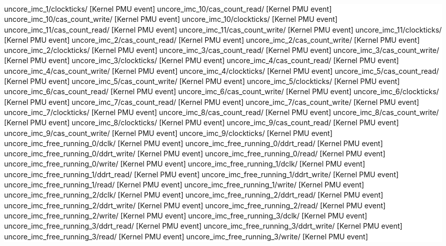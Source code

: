   uncore_imc_1/clockticks/                           [Kernel PMU event]
  uncore_imc_10/cas_count_read/                      [Kernel PMU event]
  uncore_imc_10/cas_count_write/                     [Kernel PMU event]
  uncore_imc_10/clockticks/                          [Kernel PMU event]
  uncore_imc_11/cas_count_read/                      [Kernel PMU event]
  uncore_imc_11/cas_count_write/                     [Kernel PMU event]
  uncore_imc_11/clockticks/                          [Kernel PMU event]
  uncore_imc_2/cas_count_read/                       [Kernel PMU event]
  uncore_imc_2/cas_count_write/                      [Kernel PMU event]
  uncore_imc_2/clockticks/                           [Kernel PMU event]
  uncore_imc_3/cas_count_read/                       [Kernel PMU event]
  uncore_imc_3/cas_count_write/                      [Kernel PMU event]
  uncore_imc_3/clockticks/                           [Kernel PMU event]
  uncore_imc_4/cas_count_read/                       [Kernel PMU event]
  uncore_imc_4/cas_count_write/                      [Kernel PMU event]
  uncore_imc_4/clockticks/                           [Kernel PMU event]
  uncore_imc_5/cas_count_read/                       [Kernel PMU event]
  uncore_imc_5/cas_count_write/                      [Kernel PMU event]
  uncore_imc_5/clockticks/                           [Kernel PMU event]
  uncore_imc_6/cas_count_read/                       [Kernel PMU event]
  uncore_imc_6/cas_count_write/                      [Kernel PMU event]
  uncore_imc_6/clockticks/                           [Kernel PMU event]
  uncore_imc_7/cas_count_read/                       [Kernel PMU event]
  uncore_imc_7/cas_count_write/                      [Kernel PMU event]
  uncore_imc_7/clockticks/                           [Kernel PMU event]
  uncore_imc_8/cas_count_read/                       [Kernel PMU event]
  uncore_imc_8/cas_count_write/                      [Kernel PMU event]
  uncore_imc_8/clockticks/                           [Kernel PMU event]
  uncore_imc_9/cas_count_read/                       [Kernel PMU event]
  uncore_imc_9/cas_count_write/                      [Kernel PMU event]
  uncore_imc_9/clockticks/                           [Kernel PMU event]
  uncore_imc_free_running_0/dclk/                    [Kernel PMU event]
  uncore_imc_free_running_0/ddrt_read/               [Kernel PMU event]
  uncore_imc_free_running_0/ddrt_write/              [Kernel PMU event]
  uncore_imc_free_running_0/read/                    [Kernel PMU event]
  uncore_imc_free_running_0/write/                   [Kernel PMU event]
  uncore_imc_free_running_1/dclk/                    [Kernel PMU event]
  uncore_imc_free_running_1/ddrt_read/               [Kernel PMU event]
  uncore_imc_free_running_1/ddrt_write/              [Kernel PMU event]
  uncore_imc_free_running_1/read/                    [Kernel PMU event]
  uncore_imc_free_running_1/write/                   [Kernel PMU event]
  uncore_imc_free_running_2/dclk/                    [Kernel PMU event]
  uncore_imc_free_running_2/ddrt_read/               [Kernel PMU event]
  uncore_imc_free_running_2/ddrt_write/              [Kernel PMU event]
  uncore_imc_free_running_2/read/                    [Kernel PMU event]
  uncore_imc_free_running_2/write/                   [Kernel PMU event]
  uncore_imc_free_running_3/dclk/                    [Kernel PMU event]
  uncore_imc_free_running_3/ddrt_read/               [Kernel PMU event]
  uncore_imc_free_running_3/ddrt_write/              [Kernel PMU event]
  uncore_imc_free_running_3/read/                    [Kernel PMU event]
  uncore_imc_free_running_3/write/                   [Kernel PMU event]
